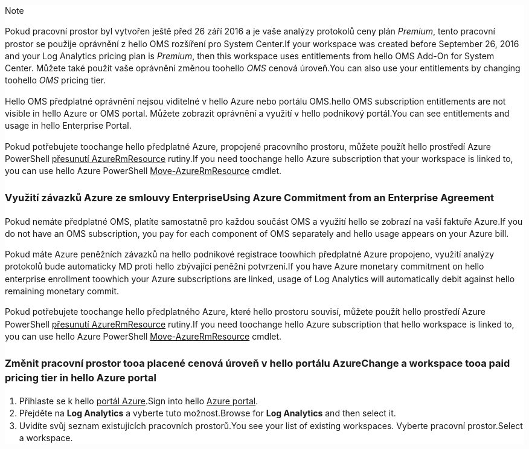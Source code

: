 > [!NOTE]
> <span data-ttu-id="4ffa7-377">Pokud pracovní prostor byl vytvořen ještě před 26 září 2016 a je vaše analýzy protokolů ceny plán *Premium*, tento pracovní prostor se použije oprávnění z hello OMS rozšíření pro System Center.</span><span class="sxs-lookup"><span data-stu-id="4ffa7-377">If your workspace was created before September 26, 2016 and your Log Analytics pricing plan is *Premium*, then this workspace uses entitlements from hello OMS Add-On for System Center.</span></span> <span data-ttu-id="4ffa7-378">Můžete také použít vaše oprávnění změnou toohello *OMS* cenová úroveň.</span><span class="sxs-lookup"><span data-stu-id="4ffa7-378">You can also use your entitlements by changing toohello *OMS* pricing tier.</span></span>
>
>

<span data-ttu-id="4ffa7-379">Hello OMS předplatné oprávnění nejsou viditelné v hello Azure nebo portálu OMS.</span><span class="sxs-lookup"><span data-stu-id="4ffa7-379">hello OMS subscription entitlements are not visible in hello Azure or OMS portal.</span></span> <span data-ttu-id="4ffa7-380">Můžete zobrazit oprávnění a využití v hello podnikový portál.</span><span class="sxs-lookup"><span data-stu-id="4ffa7-380">You can see entitlements and usage in hello Enterprise Portal.</span></span>  

<span data-ttu-id="4ffa7-381">Pokud potřebujete toochange hello předplatné Azure, propojené pracovního prostoru, můžete použít hello prostředí Azure PowerShell [přesunutí AzureRmResource](https://msdn.microsoft.com/library/mt652516.aspx) rutiny.</span><span class="sxs-lookup"><span data-stu-id="4ffa7-381">If you need toochange hello Azure subscription that your workspace is linked to, you can use hello Azure PowerShell [Move-AzureRmResource](https://msdn.microsoft.com/library/mt652516.aspx) cmdlet.</span></span>

### <a name="using-azure-commitment-from-an-enterprise-agreement"></a><span data-ttu-id="4ffa7-382">Využití závazků Azure ze smlouvy Enterprise</span><span class="sxs-lookup"><span data-stu-id="4ffa7-382">Using Azure Commitment from an Enterprise Agreement</span></span>
<span data-ttu-id="4ffa7-383">Pokud nemáte předplatné OMS, platíte samostatně pro každou součást OMS a využití hello se zobrazí na vaší faktuře Azure.</span><span class="sxs-lookup"><span data-stu-id="4ffa7-383">If you do not have an OMS subscription, you pay for each component of OMS separately and hello usage appears on your Azure bill.</span></span>

<span data-ttu-id="4ffa7-384">Pokud máte Azure peněžních závazků na hello podnikové registrace toowhich předplatné Azure propojeno, využití analýzy protokolů bude automaticky MD proti hello zbývající peněžní potvrzení.</span><span class="sxs-lookup"><span data-stu-id="4ffa7-384">If you have Azure monetary commitment on hello enterprise enrollment toowhich your Azure subscriptions are linked, usage of Log Analytics will automatically debit against hello remaining monetary commit.</span></span>

<span data-ttu-id="4ffa7-385">Pokud potřebujete toochange hello předplatného Azure, které hello prostoru souvisí, můžete použít hello prostředí Azure PowerShell [přesunutí AzureRmResource](https://msdn.microsoft.com/library/mt652516.aspx) rutiny.</span><span class="sxs-lookup"><span data-stu-id="4ffa7-385">If you need toochange hello Azure subscription that hello workspace is linked to, you can use hello Azure PowerShell [Move-AzureRmResource](https://msdn.microsoft.com/library/mt652516.aspx) cmdlet.</span></span>  

### <a name="change-a-workspace-tooa-paid-pricing-tier-in-hello-azure-portal"></a><span data-ttu-id="4ffa7-386">Změnit pracovní prostor tooa placené cenová úroveň v hello portálu Azure</span><span class="sxs-lookup"><span data-stu-id="4ffa7-386">Change a workspace tooa paid pricing tier in hello Azure portal</span></span>
1. <span data-ttu-id="4ffa7-387">Přihlaste se k hello [portál Azure](http://portal.azure.com).</span><span class="sxs-lookup"><span data-stu-id="4ffa7-387">Sign into hello [Azure portal](http://portal.azure.com).</span></span>
2. <span data-ttu-id="4ffa7-388">Přejděte na **Log Analytics** a vyberte tuto možnost.</span><span class="sxs-lookup"><span data-stu-id="4ffa7-388">Browse for **Log Analytics** and then select it.</span></span>
3. <span data-ttu-id="4ffa7-389">Uvidíte svůj seznam existujících pracovních prostorů.</span><span class="sxs-lookup"><span data-stu-id="4ffa7-389">You see your list of existing workspaces.</span></span> <span data-ttu-id="4ffa7-390">Vyberte pracovní prostor.</span><span class="sxs-lookup"><span data-stu-id="4ffa7-390">Select a workspace.</span></span>  